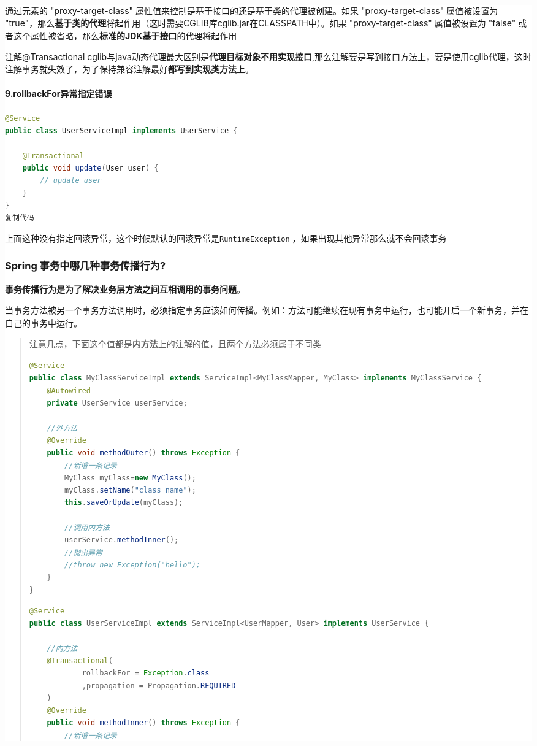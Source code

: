 通过元素的 "proxy-target-class" 属性值来控制是基于接口的还是基于类的代理被创建。如果 "proxy-target-class" 属值被设置为 "true"，那么**基于类的代理**将起作用（这时需要CGLIB库cglib.jar在CLASSPATH中）。如果 "proxy-target-class" 属值被设置为 "false" 或者这个属性被省略，那么**标准的JDK基于接口**的代理将起作用

注解@Transactional cglib与java动态代理最大区别是**代理目标对象不用实现接口**,那么注解要是写到接口方法上，要是使用cglib代理，这时注解事务就失效了，为了保持兼容注解最好**都写到实现类方法**上。

#### 9.rollbackFor异常指定错误

```java
@Service
public class UserServiceImpl implements UserService {

    @Transactional
    public void update(User user) {
        // update user
    }    
}
复制代码
```

上面这种没有指定回滚异常，这个时候默认的回滚异常是`RuntimeException` ，如果出现其他异常那么就不会回滚事务 

### Spring 事务中哪几种事务传播行为?

**事务传播行为是为了解决业务层方法之间互相调用的事务问题**。

当事务方法被另一个事务方法调用时，必须指定事务应该如何传播。例如：方法可能继续在现有事务中运行，也可能开启一个新事务，并在自己的事务中运行。  

> 注意几点，下面这个值都是**内方法**上的注解的值，且两个方法必须属于不同类  
>
> ```java
> @Service
> public class MyClassServiceImpl extends ServiceImpl<MyClassMapper, MyClass> implements MyClassService {
>     @Autowired
>     private UserService userService;
> 
>     //外方法 
>     @Override
>     public void methodOuter() throws Exception {
>         //新增一条记录
>         MyClass myClass=new MyClass();
>         myClass.setName("class_name");
>         this.saveOrUpdate(myClass);
> 
>         //调用内方法
>         userService.methodInner();
>         //抛出异常
>         //throw new Exception("hello");
>     }
> }
> ```
>
> ```java
> @Service
> public class UserServiceImpl extends ServiceImpl<UserMapper, User> implements UserService {
> 
>     //内方法
>     @Transactional(
>             rollbackFor = Exception.class
>             ,propagation = Propagation.REQUIRED
>     )
>     @Override
>     public void methodInner() throws Exception {
>         //新增一条记录
